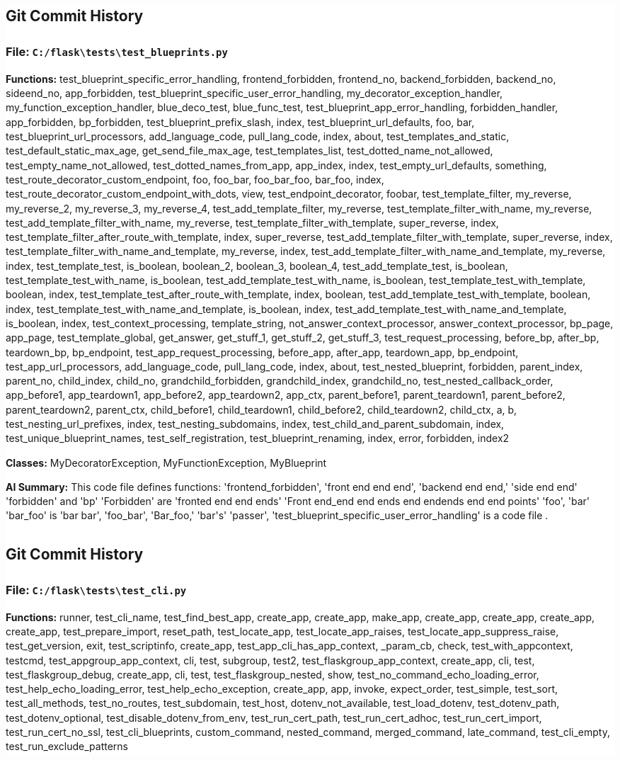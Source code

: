
## Git Commit History
### File: `C:/flask\tests\test_blueprints.py`

**Functions:** test_blueprint_specific_error_handling, frontend_forbidden, frontend_no, backend_forbidden, backend_no, sideend_no, app_forbidden, test_blueprint_specific_user_error_handling, my_decorator_exception_handler, my_function_exception_handler, blue_deco_test, blue_func_test, test_blueprint_app_error_handling, forbidden_handler, app_forbidden, bp_forbidden, test_blueprint_prefix_slash, index, test_blueprint_url_defaults, foo, bar, test_blueprint_url_processors, add_language_code, pull_lang_code, index, about, test_templates_and_static, test_default_static_max_age, get_send_file_max_age, test_templates_list, test_dotted_name_not_allowed, test_empty_name_not_allowed, test_dotted_names_from_app, app_index, index, test_empty_url_defaults, something, test_route_decorator_custom_endpoint, foo, foo_bar, foo_bar_foo, bar_foo, index, test_route_decorator_custom_endpoint_with_dots, view, test_endpoint_decorator, foobar, test_template_filter, my_reverse, my_reverse_2, my_reverse_3, my_reverse_4, test_add_template_filter, my_reverse, test_template_filter_with_name, my_reverse, test_add_template_filter_with_name, my_reverse, test_template_filter_with_template, super_reverse, index, test_template_filter_after_route_with_template, index, super_reverse, test_add_template_filter_with_template, super_reverse, index, test_template_filter_with_name_and_template, my_reverse, index, test_add_template_filter_with_name_and_template, my_reverse, index, test_template_test, is_boolean, boolean_2, boolean_3, boolean_4, test_add_template_test, is_boolean, test_template_test_with_name, is_boolean, test_add_template_test_with_name, is_boolean, test_template_test_with_template, boolean, index, test_template_test_after_route_with_template, index, boolean, test_add_template_test_with_template, boolean, index, test_template_test_with_name_and_template, is_boolean, index, test_add_template_test_with_name_and_template, is_boolean, index, test_context_processing, template_string, not_answer_context_processor, answer_context_processor, bp_page, app_page, test_template_global, get_answer, get_stuff_1, get_stuff_2, get_stuff_3, test_request_processing, before_bp, after_bp, teardown_bp, bp_endpoint, test_app_request_processing, before_app, after_app, teardown_app, bp_endpoint, test_app_url_processors, add_language_code, pull_lang_code, index, about, test_nested_blueprint, forbidden, parent_index, parent_no, child_index, child_no, grandchild_forbidden, grandchild_index, grandchild_no, test_nested_callback_order, app_before1, app_teardown1, app_before2, app_teardown2, app_ctx, parent_before1, parent_teardown1, parent_before2, parent_teardown2, parent_ctx, child_before1, child_teardown1, child_before2, child_teardown2, child_ctx, a, b, test_nesting_url_prefixes, index, test_nesting_subdomains, index, test_child_and_parent_subdomain, index, test_unique_blueprint_names, test_self_registration, test_blueprint_renaming, index, error, forbidden, index2

**Classes:** MyDecoratorException, MyFunctionException, MyBlueprint

**AI Summary:**  This code file defines functions: 'frontend_forbidden', 'front end end end', 'backend end end,' 'side end end' 'forbidden' and 'bp' 'Forbidden' are 'fronted end end ends' 'Front end_end end ends end endends end end points' 'foo', 'bar' 'bar_foo' is 'bar bar', 'foo_bar', 'Bar_foo,' 'bar's' 'passer', 'test_blueprint_specific_user_error_handling' is a code file .


## Git Commit History
### File: `C:/flask\tests\test_cli.py`

**Functions:** runner, test_cli_name, test_find_best_app, create_app, create_app, make_app, create_app, create_app, create_app, create_app, test_prepare_import, reset_path, test_locate_app, test_locate_app_raises, test_locate_app_suppress_raise, test_get_version, exit, test_scriptinfo, create_app, test_app_cli_has_app_context, _param_cb, check, test_with_appcontext, testcmd, test_appgroup_app_context, cli, test, subgroup, test2, test_flaskgroup_app_context, create_app, cli, test, test_flaskgroup_debug, create_app, cli, test, test_flaskgroup_nested, show, test_no_command_echo_loading_error, test_help_echo_loading_error, test_help_echo_exception, create_app, app, invoke, expect_order, test_simple, test_sort, test_all_methods, test_no_routes, test_subdomain, test_host, dotenv_not_available, test_load_dotenv, test_dotenv_path, test_dotenv_optional, test_disable_dotenv_from_env, test_run_cert_path, test_run_cert_adhoc, test_run_cert_import, test_run_cert_no_ssl, test_cli_blueprints, custom_command, nested_command, merged_command, late_command, test_cli_empty, test_run_exclude_patterns
